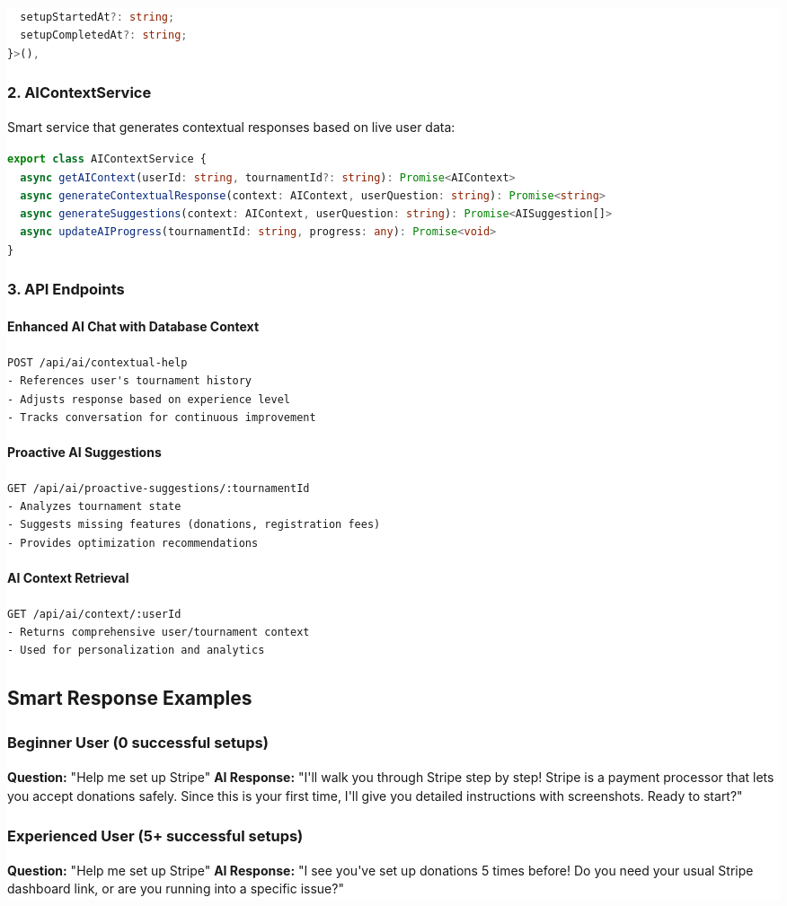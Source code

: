 ```typescript
  setupStartedAt?: string;
  setupCompletedAt?: string;
}>(),
```

### 2. AIContextService

Smart service that generates contextual responses based on live user data:

```typescript
export class AIContextService {
  async getAIContext(userId: string, tournamentId?: string): Promise<AIContext>
  async generateContextualResponse(context: AIContext, userQuestion: string): Promise<string>
  async generateSuggestions(context: AIContext, userQuestion: string): Promise<AISuggestion[]>
  async updateAIProgress(tournamentId: string, progress: any): Promise<void>
}
```

### 3. API Endpoints

#### Enhanced AI Chat with Database Context
```
POST /api/ai/contextual-help
- References user's tournament history
- Adjusts response based on experience level
- Tracks conversation for continuous improvement
```

#### Proactive AI Suggestions
```
GET /api/ai/proactive-suggestions/:tournamentId
- Analyzes tournament state
- Suggests missing features (donations, registration fees)
- Provides optimization recommendations
```

#### AI Context Retrieval
```
GET /api/ai/context/:userId
- Returns comprehensive user/tournament context
- Used for personalization and analytics
```

## Smart Response Examples

### Beginner User (0 successful setups)
**Question:** "Help me set up Stripe"
**AI Response:** "I'll walk you through Stripe step by step! Stripe is a payment processor that lets you accept donations safely. Since this is your first time, I'll give you detailed instructions with screenshots. Ready to start?"

### Experienced User (5+ successful setups)
**Question:** "Help me set up Stripe"
**AI Response:** "I see you've set up donations 5 times before! Do you need your usual Stripe dashboard link, or are you running into a specific issue?"
